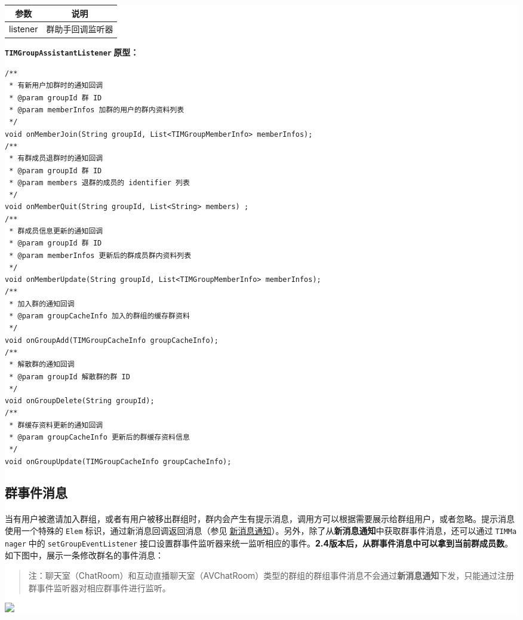 参数|说明
---|---
listener | 群助手回调监听器

**`TIMGroupAssistantListener` 原型：**

```
/**
 * 有新用户加群时的通知回调
 * @param groupId 群 ID
 * @param memberInfos 加群的用户的群内资料列表
 */
void onMemberJoin(String groupId, List<TIMGroupMemberInfo> memberInfos);
/**
 * 有群成员退群时的通知回调
 * @param groupId 群 ID
 * @param members 退群的成员的 identifier 列表
 */
void onMemberQuit(String groupId, List<String> members) ;
/**
 * 群成员信息更新的通知回调
 * @param groupId 群 ID
 * @param memberInfos 更新后的群成员群内资料列表
 */
void onMemberUpdate(String groupId, List<TIMGroupMemberInfo> memberInfos);
/**
 * 加入群的通知回调
 * @param groupCacheInfo 加入的群组的缓存群资料
 */
void onGroupAdd(TIMGroupCacheInfo groupCacheInfo);
/**
 * 解散群的通知回调
 * @param groupId 解散群的群 ID
 */
void onGroupDelete(String groupId);
/**
 * 群缓存资料更新的通知回调
 * @param groupCacheInfo 更新后的群缓存资料信息
 */
void onGroupUpdate(TIMGroupCacheInfo groupCacheInfo);
```

## 群事件消息

当有用户被邀请加入群组，或者有用户被移出群组时，群内会产生有提示消息，调用方可以根据需要展示给群组用户，或者忽略。提示消息使用一个特殊的 `Elem` 标识，通过新消息回调返回消息（参见 [新消息通知](/doc/product/269/初始化（Android%20SDK）#2-.E6.96.B0.E6.B6.88.E6.81.AF.E9.80.9A.E7.9F.A5)）。另外，除了从**新消息通知**中获取群事件消息，还可以通过 `TIMManager` 中的 `setGroupEventListener` 接口设置群事件监听器来统一监听相应的事件。**2.4版本后，从群事件消息中可以拿到当前群成员数**。如下图中，展示一条修改群名的事件消息：

>注：聊天室（ChatRoom）和互动直播聊天室（AVChatRoom）类型的群组的群组事件消息不会通过**新消息通知**下发，只能通过注册群事件监听器对相应群事件进行监听。

![](http://avc.qcloud.com/wiki2.0/im/imgs/20151014031645_92316.jpg)
